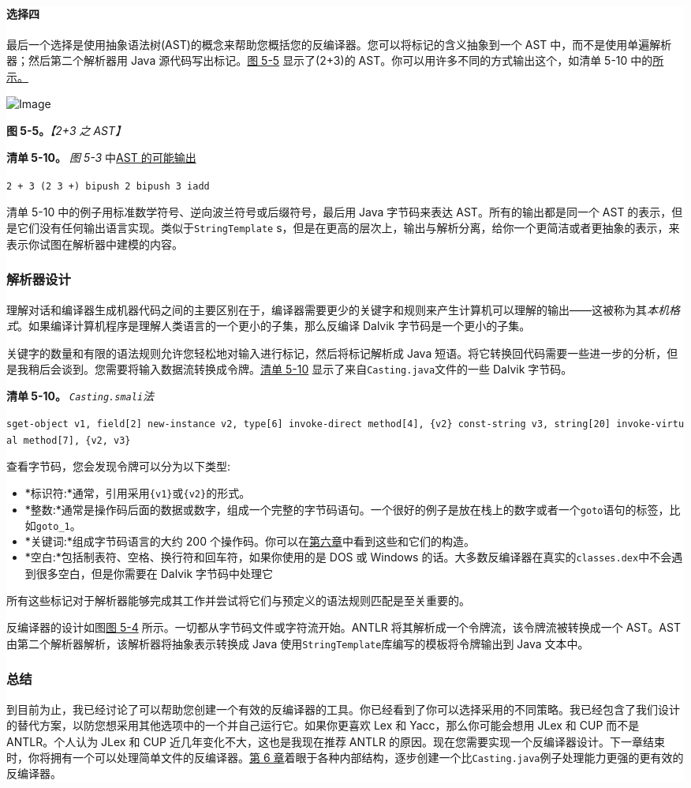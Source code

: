 #### 选择四

最后一个选择是使用抽象语法树(AST)的概念来帮助您概括您的反编译器。您可以将标记的含义抽象到一个 AST 中，而不是使用单遍解析器；然后第二个解析器用 Java 源代码写出标记。[图 5-5](#fig_5_5) 显示了(2+3)的 AST。你可以用许多不同的方式输出这个，如清单 5-10 中的[所示。](#list_5_10)

![Image](images/9781430242482_Fig05-05.jpg)

**图 5-5。***【2+3 之 AST】*

**清单 5-10。** *图 5-3* 中[AST 的可能输出](#fig_5_3)

`2 + 3
(2 3 +)
bipush 2
bipush 3
iadd`

清单 5-10 中的例子用标准数学符号、逆向波兰符号或后缀符号，最后用 Java 字节码来表达 AST。所有的输出都是同一个 AST 的表示，但是它们没有任何输出语言实现。类似于`StringTemplate` s，但是在更高的层次上，输出与解析分离，给你一个更简洁或者更抽象的表示，来表示你试图在解析器中建模的内容。

### 解析器设计

理解对话和编译器生成机器代码之间的主要区别在于，编译器需要更少的关键字和规则来产生计算机可以理解的输出——这被称为其*本机格式*。如果编译计算机程序是理解人类语言的一个更小的子集，那么反编译 Dalvik 字节码是一个更小的子集。

关键字的数量和有限的语法规则允许您轻松地对输入进行标记，然后将标记解析成 Java 短语。将它转换回代码需要一些进一步的分析，但是我稍后会谈到。您需要将输入数据流转换成令牌。[清单 5-10](#list_5_10) 显示了来自`Casting.java`文件的一些 Dalvik 字节码。

**清单 5-10。** *`Casting.smali`法*

`sget-object v1, field[2]
new-instance v2, type[6]
invoke-direct method[4], {v2}
const-string v3, string[20]
invoke-virtual method[7], {v2, v3}`

查看字节码，您会发现令牌可以分为以下类型:

*   *标识符:*通常，引用采用`{v1}`或`{v2}`的形式。
*   *整数:*通常是操作码后面的数据或数字，组成一个完整的字节码语句。一个很好的例子是放在栈上的数字或者一个`goto`语句的标签，比如`goto_1`。
*   *关键词:*组成字节码语言的大约 200 个操作码。你可以在[第六章](06.html)中看到这些和它们的构造。
*   *空白:*包括制表符、空格、换行符和回车符，如果你使用的是 DOS 或 Windows 的话。大多数反编译器在真实的`classes.dex`中不会遇到很多空白，但是你需要在 Dalvik 字节码中处理它

所有这些标记对于解析器能够完成其工作并尝试将它们与预定义的语法规则匹配是至关重要的。

反编译器的设计如图[图 5-4](#fig_5_4) 所示。一切都从字节码文件或字符流开始。ANTLR 将其解析成一个令牌流，该令牌流被转换成一个 AST。AST 由第二个解析器解析，该解析器将抽象表示转换成 Java 使用`StringTemplate`库编写的模板将令牌输出到 Java 文本中。

### 总结

到目前为止，我已经讨论了可以帮助您创建一个有效的反编译器的工具。你已经看到了你可以选择采用的不同策略。我已经包含了我们设计的替代方案，以防您想采用其他选项中的一个并自己运行它。如果你更喜欢 Lex 和 Yacc，那么你可能会想用 JLex 和 CUP 而不是 ANTLR。个人认为 JLex 和 CUP 近几年变化不大，这也是我现在推荐 ANTLR 的原因。现在您需要实现一个反编译器设计。下一章结束时，你将拥有一个可以处理简单文件的反编译器。[第 6 章](06.html)着眼于各种内部结构，逐步创建一个比`Casting.java`例子处理能力更强的更有效的反编译器。